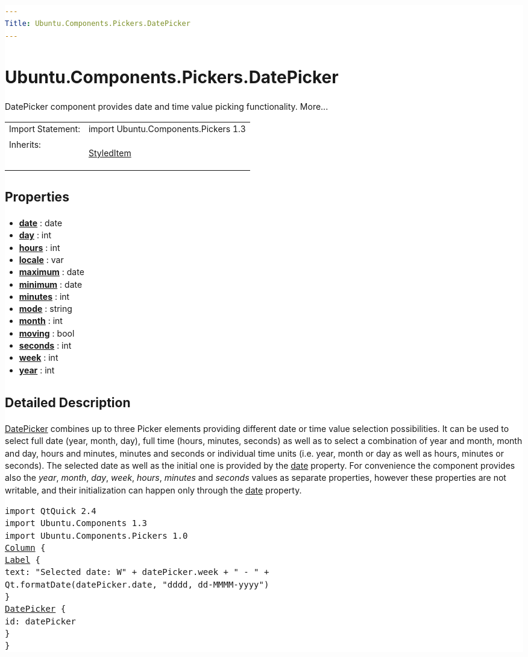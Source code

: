 ```yaml
---
Title: Ubuntu.Components.Pickers.DatePicker
---
```


# Ubuntu.Components.Pickers.DatePicker

<span class="subtitle"></span>

<p>DatePicker component provides date and time value picking functionality. More...</p>

<table class="alignedsummary">
<tr><td class="memItemLeft rightAlign topAlign"> Import Statement:</td><td class="memItemRight bottomAlign"> import Ubuntu.Components.Pickers 1.3</td></tr><tr><td class="memItemLeft rightAlign topAlign"> Inherits:</td><td class="memItemRight bottomAlign"> <p><a href="Ubuntu.Components.StyledItem.md">StyledItem</a></p>
</td></tr></table><ul>
</ul>
<h2 id="properties">Properties</h2>
<ul>
<li class="fn"><b><b><a href="#date-prop">date</a></b></b> : date</li>
<li class="fn"><b><b><a href="#day-prop">day</a></b></b> : int</li>
<li class="fn"><b><b><a href="#hours-prop">hours</a></b></b> : int</li>
<li class="fn"><b><b><a href="#locale-prop">locale</a></b></b> : var</li>
<li class="fn"><b><b><a href="#maximum-prop">maximum</a></b></b> : date</li>
<li class="fn"><b><b><a href="#minimum-prop">minimum</a></b></b> : date</li>
<li class="fn"><b><b><a href="#minutes-prop">minutes</a></b></b> : int</li>
<li class="fn"><b><b><a href="#mode-prop">mode</a></b></b> : string</li>
<li class="fn"><b><b><a href="#month-prop">month</a></b></b> : int</li>
<li class="fn"><b><b><a href="#moving-prop">moving</a></b></b> : bool</li>
<li class="fn"><b><b><a href="#seconds-prop">seconds</a></b></b> : int</li>
<li class="fn"><b><b><a href="#week-prop">week</a></b></b> : int</li>
<li class="fn"><b><b><a href="#year-prop">year</a></b></b> : int</li>
</ul>

<h2 id="details">Detailed Description</h2>
</p>
<p><a href="index.html">DatePicker</a> combines up to three Picker elements providing different date or time value selection possibilities. It can be used to select full date (year, month, day), full time (hours, minutes, seconds) as well as to select a combination of year and month, month and day, hours and minutes, minutes and seconds or individual time units (i.e&#x2e; year, month or day as well as hours, minutes or seconds). The selected date as well as the initial one is provided by the <a href="#date-prop">date</a> property. For convenience the component provides also the <i>year</i>, <i>month</i>, <i>day</i>, <i>week</i>, <i>hours</i>, <i>minutes</i> and <i>seconds</i> values as separate properties, however these properties are not writable, and their initialization can happen only through the <a href="#date-prop">date</a> property.</p>
<pre class="qml">import QtQuick 2.4
import Ubuntu.Components 1.3
import Ubuntu.Components.Pickers 1.0
<span class="type"><a href="QtQuick.Column.md">Column</a></span> {
<span class="type"><a href="Ubuntu.Components.Label.md">Label</a></span> {
<span class="name">text</span>: <span class="string">&quot;Selected date: W&quot;</span> <span class="operator">+</span> <span class="name">datePicker</span>.<span class="name">week</span> <span class="operator">+</span> <span class="string">&quot; - &quot;</span> <span class="operator">+</span>
<span class="name">Qt</span>.<span class="name">formatDate</span>(<span class="name">datePicker</span>.<span class="name">date</span>, <span class="string">&quot;dddd, dd-MMMM-yyyy&quot;</span>)
}
<span class="type"><a href="index.html">DatePicker</a></span> {
<span class="name">id</span>: <span class="name">datePicker</span>
}
}</pre>